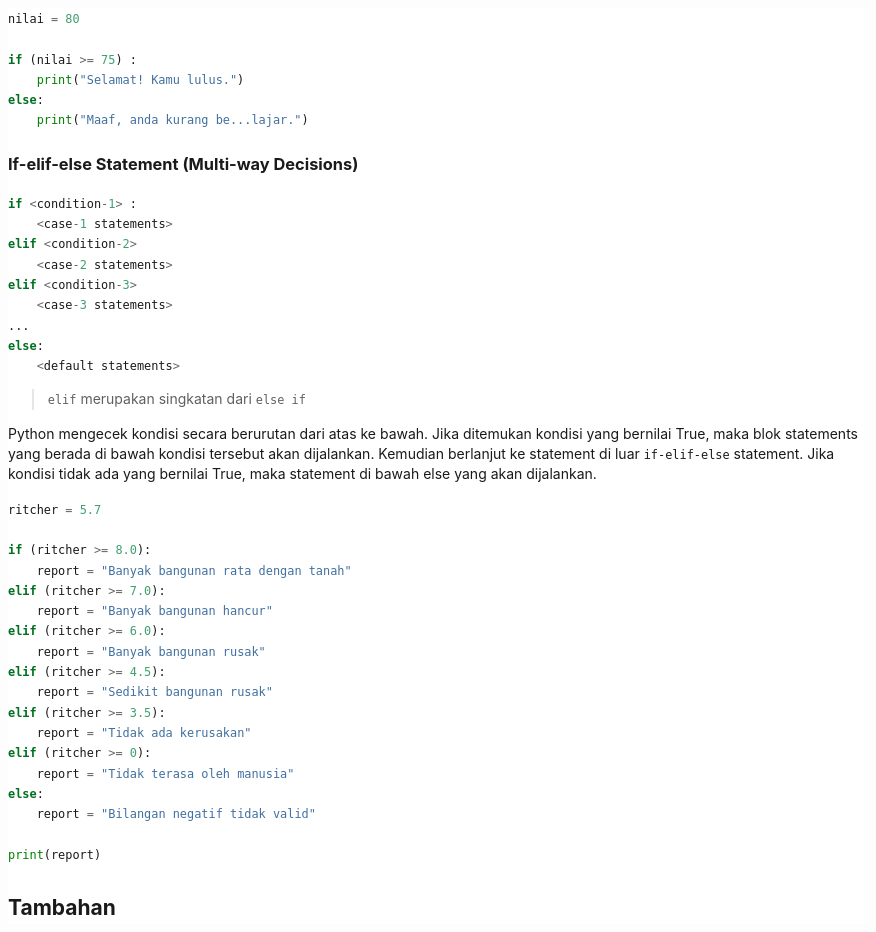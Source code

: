 ```py
nilai = 80

if (nilai >= 75) :
    print("Selamat! Kamu lulus.")
else:
    print("Maaf, anda kurang be...lajar.")
```


### If-elif-else Statement (Multi-way Decisions)

```py
if <condition-1> :
    <case-1 statements>
elif <condition-2>
    <case-2 statements>
elif <condition-3>
    <case-3 statements>
...
else:
    <default statements>
```

> `elif` merupakan singkatan dari `else if`

Python mengecek kondisi secara berurutan dari atas ke bawah. Jika ditemukan kondisi yang bernilai True, maka blok statements yang berada di bawah kondisi tersebut akan dijalankan. Kemudian berlanjut ke statement di luar `if-elif-else` statement.
Jika kondisi tidak ada yang bernilai True, maka statement di bawah else yang akan dijalankan.

```py
ritcher = 5.7

if (ritcher >= 8.0):
    report = "Banyak bangunan rata dengan tanah"
elif (ritcher >= 7.0):
    report = "Banyak bangunan hancur"
elif (ritcher >= 6.0):
    report = "Banyak bangunan rusak"
elif (ritcher >= 4.5):
    report = "Sedikit bangunan rusak"
elif (ritcher >= 3.5):
    report = "Tidak ada kerusakan"
elif (ritcher >= 0):
    report = "Tidak terasa oleh manusia"
else:
    report = "Bilangan negatif tidak valid"

print(report)
```

## Tambahan
